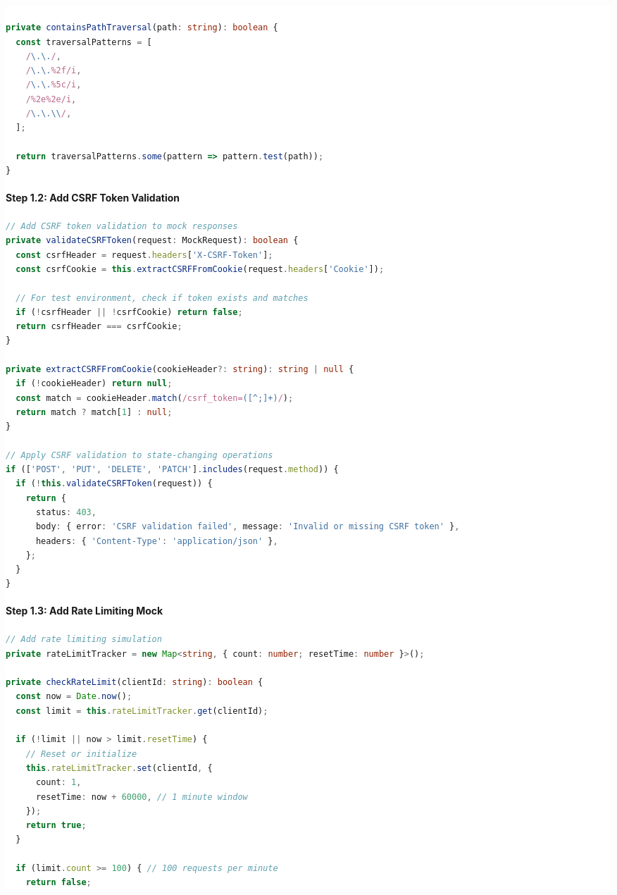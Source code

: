 ```typescript

private containsPathTraversal(path: string): boolean {
  const traversalPatterns = [
    /\.\./,
    /\.\.%2f/i,
    /\.\.%5c/i,
    /%2e%2e/i,
    /\.\.\\/,
  ];

  return traversalPatterns.some(pattern => pattern.test(path));
}
```

#### Step 1.2: Add CSRF Token Validation
```typescript
// Add CSRF token validation to mock responses
private validateCSRFToken(request: MockRequest): boolean {
  const csrfHeader = request.headers['X-CSRF-Token'];
  const csrfCookie = this.extractCSRFFromCookie(request.headers['Cookie']);

  // For test environment, check if token exists and matches
  if (!csrfHeader || !csrfCookie) return false;
  return csrfHeader === csrfCookie;
}

private extractCSRFFromCookie(cookieHeader?: string): string | null {
  if (!cookieHeader) return null;
  const match = cookieHeader.match(/csrf_token=([^;]+)/);
  return match ? match[1] : null;
}

// Apply CSRF validation to state-changing operations
if (['POST', 'PUT', 'DELETE', 'PATCH'].includes(request.method)) {
  if (!this.validateCSRFToken(request)) {
    return {
      status: 403,
      body: { error: 'CSRF validation failed', message: 'Invalid or missing CSRF token' },
      headers: { 'Content-Type': 'application/json' },
    };
  }
}
```

#### Step 1.3: Add Rate Limiting Mock
```typescript
// Add rate limiting simulation
private rateLimitTracker = new Map<string, { count: number; resetTime: number }>();

private checkRateLimit(clientId: string): boolean {
  const now = Date.now();
  const limit = this.rateLimitTracker.get(clientId);

  if (!limit || now > limit.resetTime) {
    // Reset or initialize
    this.rateLimitTracker.set(clientId, {
      count: 1,
      resetTime: now + 60000, // 1 minute window
    });
    return true;
  }

  if (limit.count >= 100) { // 100 requests per minute
    return false;
```